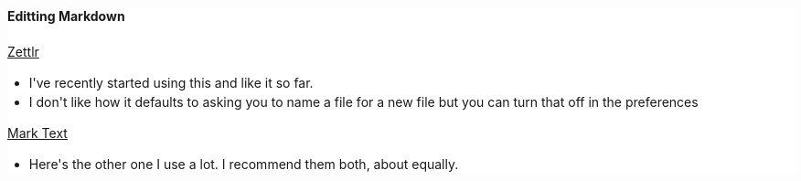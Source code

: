 #### Editting Markdown

[Zettlr](https://www.zettlr.com/)
* I've recently started using this and like it so far.
* I don't like how it defaults to asking you to name a file for a new file but you can turn that off in the preferences

[Mark Text](https://marktext.app/)
* Here's the other one I use a lot. I recommend them both, about equally.